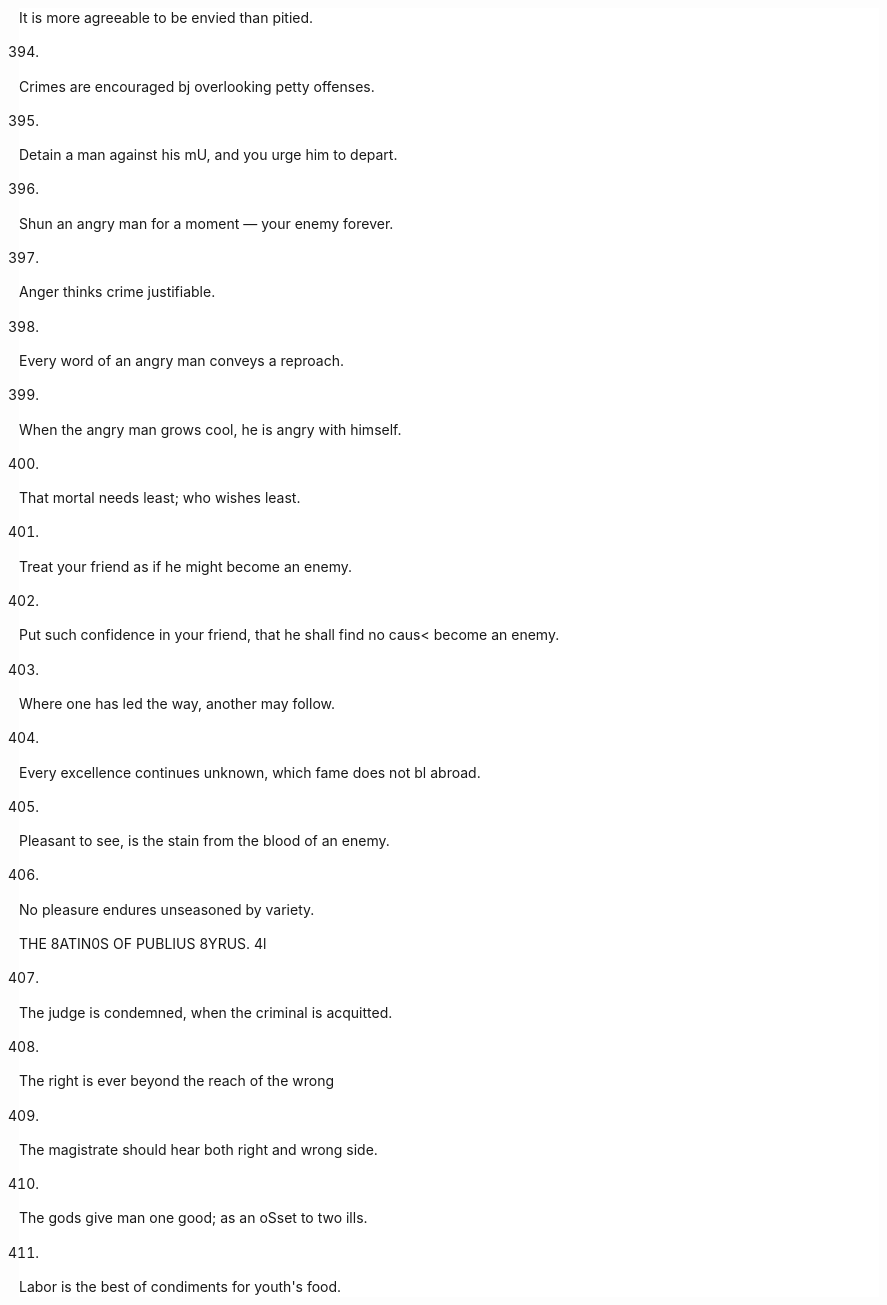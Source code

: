 It is more agreeable to be envied than pitied.

394.
Crimes are encouraged bj overlooking petty offenses.

395.
Detain a man against his mU, and you urge him to depart.

396.
Shun an angry man for a moment — your enemy forever.

397.
Anger thinks crime justifiable.

398.
Every word of an angry man conveys a reproach.

399.
When the angry man grows cool, he is angry with himself.

400.
That mortal needs least; who wishes least.

401.
Treat your friend as if he might become an enemy.

402.
Put such confidence in your friend, that he shall find no caus<
become an enemy.

403.
Where one has led the way, another may follow.

404.
Every excellence continues unknown, which fame does not bl
abroad.

405.
Pleasant to see, is the stain from the blood of an enemy.

406.
No pleasure endures unseasoned by variety.



THE 8ATIN0S OF PUBLIUS 8YRUS. 4l

407.
The judge is condemned, when the criminal is acquitted.

408.
The right is ever beyond the reach of the wrong

409.
The magistrate should hear both right and wrong side.

410.
The gods give man one good; as an oSset to two ills.

411.
Labor is the best of condiments for youth's food.
